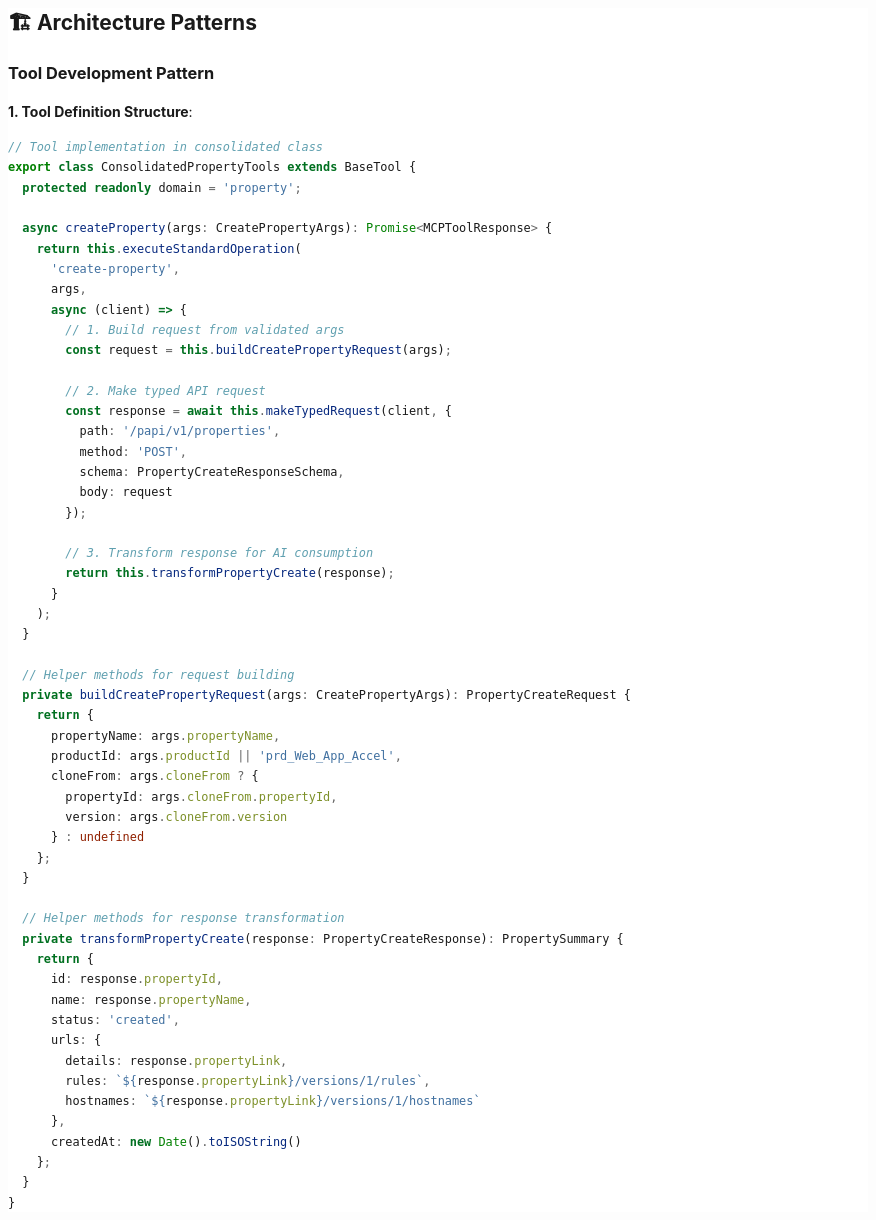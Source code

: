 ## 🏗️ Architecture Patterns

### Tool Development Pattern

**1. Tool Definition Structure**:

```typescript
// Tool implementation in consolidated class
export class ConsolidatedPropertyTools extends BaseTool {
  protected readonly domain = 'property';

  async createProperty(args: CreatePropertyArgs): Promise<MCPToolResponse> {
    return this.executeStandardOperation(
      'create-property',
      args,
      async (client) => {
        // 1. Build request from validated args
        const request = this.buildCreatePropertyRequest(args);
        
        // 2. Make typed API request
        const response = await this.makeTypedRequest(client, {
          path: '/papi/v1/properties',
          method: 'POST',
          schema: PropertyCreateResponseSchema,
          body: request
        });
        
        // 3. Transform response for AI consumption
        return this.transformPropertyCreate(response);
      }
    );
  }
  
  // Helper methods for request building
  private buildCreatePropertyRequest(args: CreatePropertyArgs): PropertyCreateRequest {
    return {
      propertyName: args.propertyName,
      productId: args.productId || 'prd_Web_App_Accel',
      cloneFrom: args.cloneFrom ? {
        propertyId: args.cloneFrom.propertyId,
        version: args.cloneFrom.version
      } : undefined
    };
  }
  
  // Helper methods for response transformation
  private transformPropertyCreate(response: PropertyCreateResponse): PropertySummary {
    return {
      id: response.propertyId,
      name: response.propertyName,
      status: 'created',
      urls: {
        details: response.propertyLink,
        rules: `${response.propertyLink}/versions/1/rules`,
        hostnames: `${response.propertyLink}/versions/1/hostnames`
      },
      createdAt: new Date().toISOString()
    };
  }
}
```
